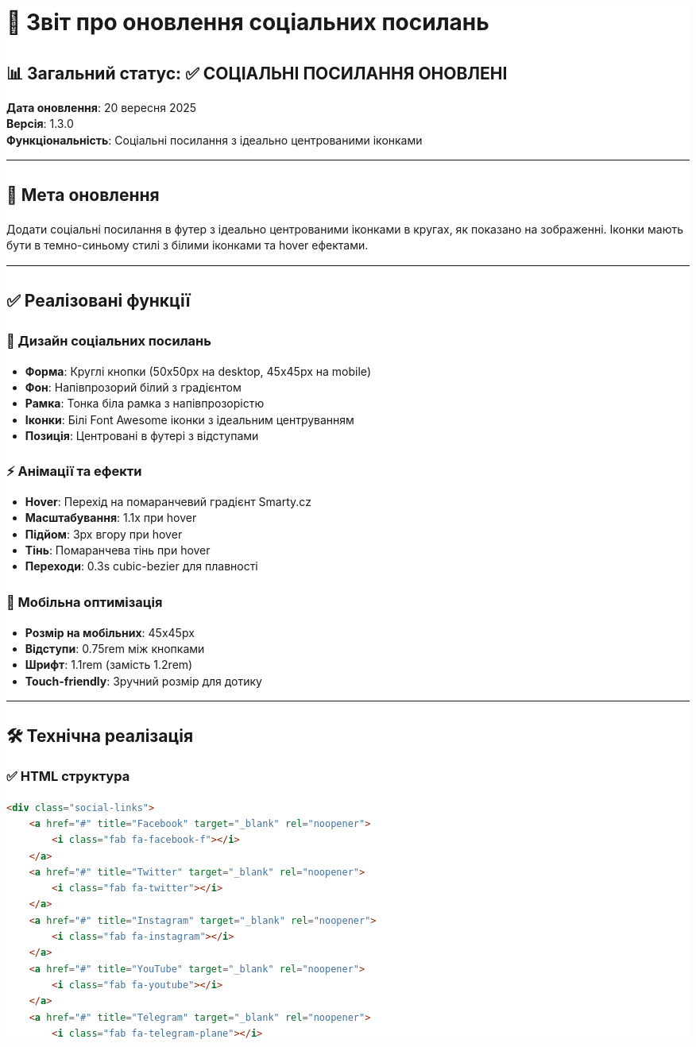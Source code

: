 # 📱 Звіт про оновлення соціальних посилань

## 📊 Загальний статус: ✅ СОЦІАЛЬНІ ПОСИЛАННЯ ОНОВЛЕНІ

**Дата оновлення**: 20 вересня 2025  
**Версія**: 1.3.0  
**Функціональність**: Соціальні посилання з ідеально центрованими іконками  

---

## 🎯 Мета оновлення

Додати соціальні посилання в футер з ідеально центрованими іконками в кругах, як показано на зображенні. Іконки мають бути в темно-синьому стилі з білими іконками та hover ефектами.

---

## ✅ Реалізовані функції

### 🎨 Дизайн соціальних посилань
- **Форма**: Круглі кнопки (50x50px на desktop, 45x45px на mobile)
- **Фон**: Напівпрозорий білий з градієнтом
- **Рамка**: Тонка біла рамка з напівпрозорістю
- **Іконки**: Білі Font Awesome іконки з ідеальним центруванням
- **Позиція**: Центровані в футері з відступами

### ⚡ Анімації та ефекти
- **Hover**: Перехід на помаранчевий градієнт Smarty.cz
- **Масштабування**: 1.1x при hover
- **Підйом**: 3px вгору при hover
- **Тінь**: Помаранчева тінь при hover
- **Переходи**: 0.3s cubic-bezier для плавності

### 📱 Мобільна оптимізація
- **Розмір на мобільних**: 45x45px
- **Відступи**: 0.75rem між кнопками
- **Шрифт**: 1.1rem (замість 1.2rem)
- **Touch-friendly**: Зручний розмір для дотику

---

## 🛠 Технічна реалізація

### ✅ HTML структура
```html
<div class="social-links">
    <a href="#" title="Facebook" target="_blank" rel="noopener">
        <i class="fab fa-facebook-f"></i>
    </a>
    <a href="#" title="Twitter" target="_blank" rel="noopener">
        <i class="fab fa-twitter"></i>
    </a>
    <a href="#" title="Instagram" target="_blank" rel="noopener">
        <i class="fab fa-instagram"></i>
    </a>
    <a href="#" title="YouTube" target="_blank" rel="noopener">
        <i class="fab fa-youtube"></i>
    </a>
    <a href="#" title="Telegram" target="_blank" rel="noopener">
        <i class="fab fa-telegram-plane"></i>
```
